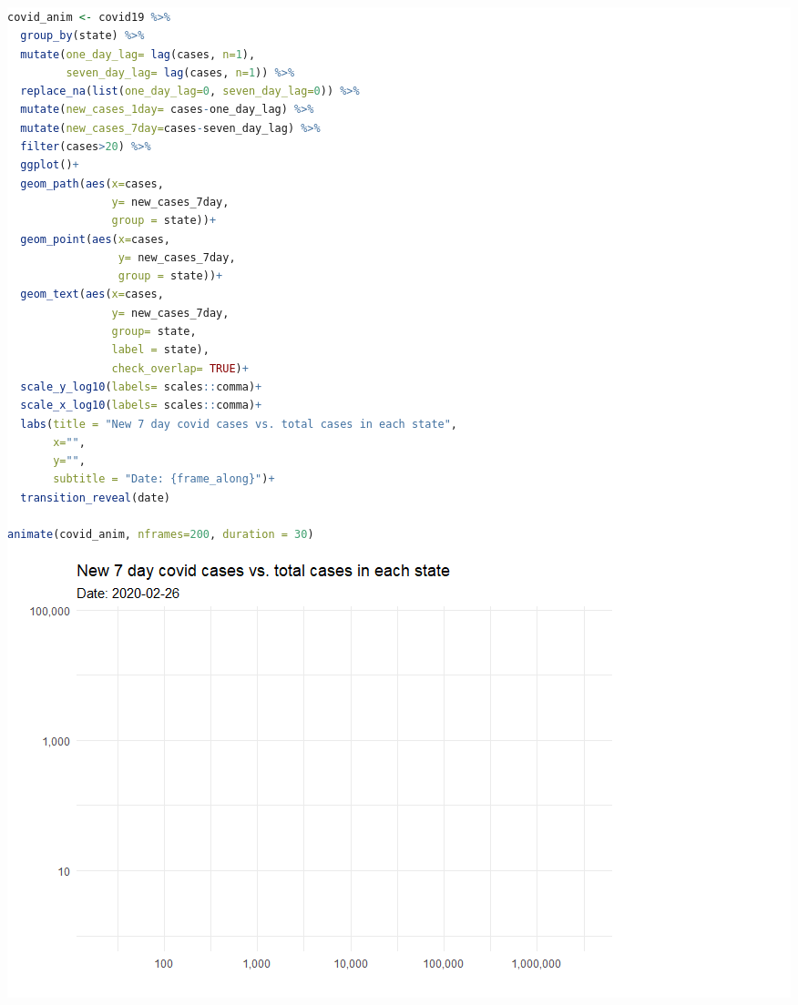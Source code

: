 
```r
covid_anim <- covid19 %>% 
  group_by(state) %>% 
  mutate(one_day_lag= lag(cases, n=1),
         seven_day_lag= lag(cases, n=1)) %>% 
  replace_na(list(one_day_lag=0, seven_day_lag=0)) %>% 
  mutate(new_cases_1day= cases-one_day_lag) %>%
  mutate(new_cases_7day=cases-seven_day_lag) %>% 
  filter(cases>20) %>% 
  ggplot()+
  geom_path(aes(x=cases,
                y= new_cases_7day,
                group = state))+
  geom_point(aes(x=cases,
                 y= new_cases_7day,
                 group = state))+
  geom_text(aes(x=cases,
                y= new_cases_7day,
                group= state,
                label = state),
                check_overlap= TRUE)+
  scale_y_log10(labels= scales::comma)+
  scale_x_log10(labels= scales::comma)+
  labs(title = "New 7 day covid cases vs. total cases in each state",
       x="",
       y="",
       subtitle = "Date: {frame_along}")+
  transition_reveal(date)

animate(covid_anim, nframes=200, duration = 30)
```

![](05_exercises_files/figure-html/unnamed-chunk-15-1.gif)
